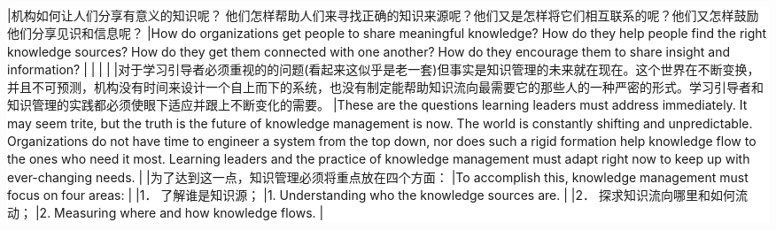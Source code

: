 |机构如何让人们分享有意义的知识呢？ 他们怎样帮助人们来寻找正确的知识来源呢？他们又是怎样将它们相互联系的呢？他们又怎样鼓励他们分享见识和信息呢？                                                                                                                                           |How do organizations get people to share meaningful knowledge? How do they help people find the right knowledge sources? How do they get them connected with one another? How do they encourage them to share insight and information?                                                                                                                                                                                                                                                                                                                                                                                                                                                        |
|                                                                                                                                                                                                                   |                                                                                                                                                                                                                                                                                                                                                                                                                                                                                                                                                                                                                                                                                              |
|对于学习引导者必须重视的的问题(看起来这似乎是老一套)但事实是知识管理的未来就在现在。这个世界在不断变换，并且不可预测，机构没有时间来设计一个自上而下的系统，也没有制定能帮助知识流向最需要它的那些人的一种严密的形式。学习引导者和知识管理的实践都必须使眼下适应并跟上不断变化的需要。                                                                       |These are the questions learning leaders must address immediately. It may seem trite, but the truth is the future of knowledge management is now. The world is constantly shifting and unpredictable. Organizations do not have time to engineer a system from the top down, nor does such a rigid formation help knowledge flow to the ones who need it most. Learning leaders and the practice of knowledge management must adapt right now to keep up with ever-changing needs.                                                                                                                                                                                                            |
|为了达到这一点，知识管理必须将重点放在四个方面：                                                                                                                                                                                           |To accomplish this, knowledge management must focus on four areas:                                                                                                                                                                                                                                                                                                                                                                                                                                                                                                                                                                                                                            |
|1． 了解谁是知识源；                                                                                                                                                                                                        |1. Understanding who the knowledge sources are.                                                                                                                                                                                                                                                                                                                                                                                                                                                                                                                                                                                                                                               |
|2． 探求知识流向哪里和如何流动；                                                                                                                                                                                                  |2. Measuring where and how knowledge flows.                                                                                                                                                                                                                                                                                                                                                                                                                                                                                                                                                                                                                                                   |